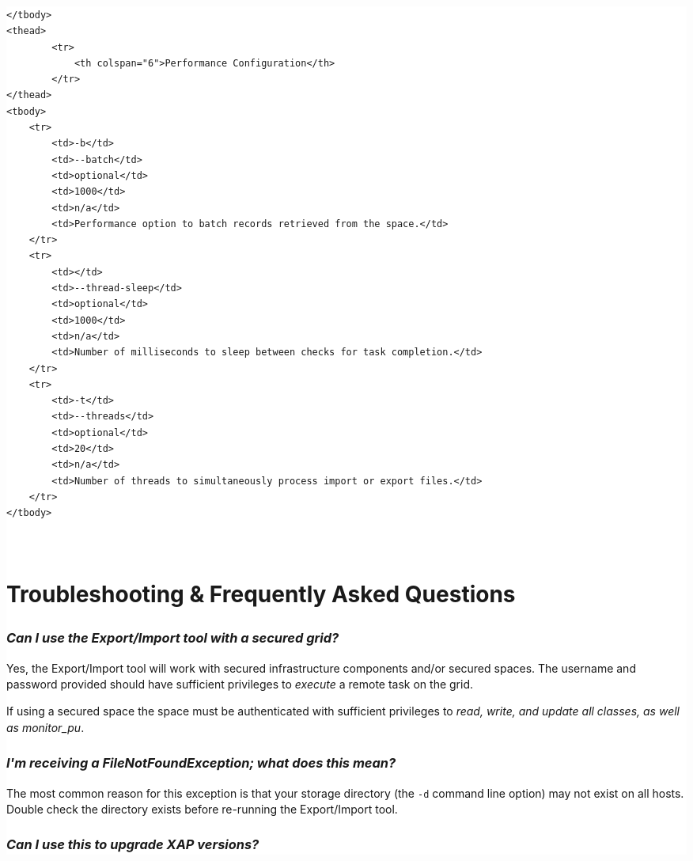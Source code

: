     </tbody>
    <thead>
            <tr>
                <th colspan="6">Performance Configuration</th>
            </tr>
    </thead>
    <tbody>
        <tr>
            <td>-b</td>
            <td>--batch</td>
            <td>optional</td>
            <td>1000</td>
            <td>n/a</td>
            <td>Performance option to batch records retrieved from the space.</td>
        </tr>
        <tr>
            <td></td>
            <td>--thread-sleep</td>
            <td>optional</td>
            <td>1000</td>
            <td>n/a</td>
            <td>Number of milliseconds to sleep between checks for task completion.</td>
        </tr>
        <tr>
            <td>-t</td>
            <td>--threads</td>
            <td>optional</td>
            <td>20</td>
            <td>n/a</td>
            <td>Number of threads to simultaneously process import or export files.</td>
        </tr>
    </tbody>
</table>
<br />

# Troubleshooting & Frequently Asked Questions
 
### *Can I use the Export/Import tool with a secured grid?*

Yes, the Export/Import tool will work with secured infrastructure components and/or secured spaces. The username and password provided
should have sufficient privileges to *execute* a remote task on the grid.

If using a secured space the space must be authenticated with sufficient privileges to *read, write, and update all classes, as well as monitor_pu*.
<br />
### *I'm receiving a FileNotFoundException; what does this mean?*

The most common reason for this exception is that your storage directory (the `-d` command line option) may not exist on all hosts.
Double check the directory exists before re-running the Export/Import tool.
<br />
### *Can I use this to upgrade XAP versions?*
